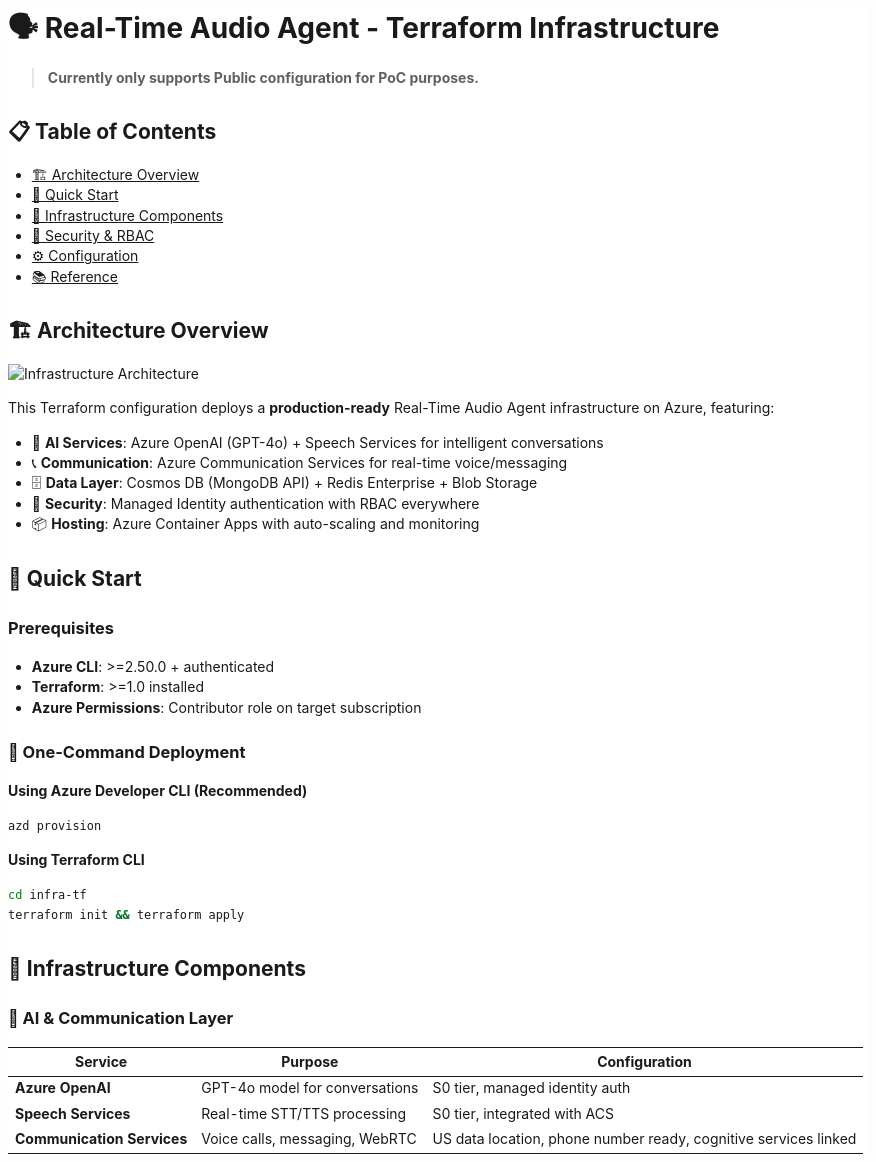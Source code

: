 # 🗣️ Real-Time Audio Agent - Terraform Infrastructure

> **Currently only supports Public configuration for PoC purposes.**

## 📋 Table of Contents
- [🏗️ Architecture Overview](#️-architecture-overview)
- [🚀 Quick Start](#-quick-start)
- [🔧 Infrastructure Components](#-infrastructure-components)
- [🔐 Security & RBAC](#-security--rbac)
- [⚙️ Configuration](#️-configuration)
- [📚 Reference](#-reference)

## 🏗️ Architecture Overview

![Infrastructure Architecture](../docs/assets/MVPDeploy_infratf.png)

This Terraform configuration deploys a **production-ready** Real-Time Audio Agent infrastructure on Azure, featuring:

- 🤖 **AI Services**: Azure OpenAI (GPT-4o) + Speech Services for intelligent conversations
- 📞 **Communication**: Azure Communication Services for real-time voice/messaging
- 🗄️ **Data Layer**: Cosmos DB (MongoDB API) + Redis Enterprise + Blob Storage
- 🔐 **Security**: Managed Identity authentication with RBAC everywhere
- 📦 **Hosting**: Azure Container Apps with auto-scaling and monitoring


## 🚀 Quick Start

### Prerequisites
- **Azure CLI**: >=2.50.0 + authenticated
- **Terraform**: >=1.0 installed
- **Azure Permissions**: Contributor role on target subscription

### 🎯 One-Command Deployment

**Using Azure Developer CLI (Recommended)**
```bash
azd provision
```

**Using Terraform CLI**
```bash
cd infra-tf
terraform init && terraform apply
```

## 🔧 Infrastructure Components

### 🤖 AI & Communication Layer
| Service | Purpose | Configuration |
|---------|---------|---------------|
| **Azure OpenAI** | GPT-4o model for conversations | S0 tier, managed identity auth |
| **Speech Services** | Real-time STT/TTS processing | S0 tier, integrated with ACS |
| **Communication Services** | Voice calls, messaging, WebRTC | US data location, phone number ready, cognitive services linked |
